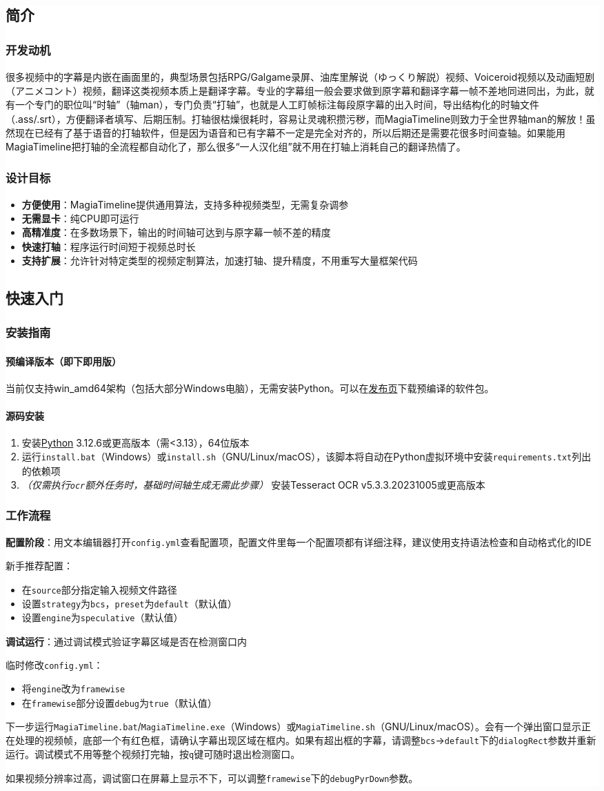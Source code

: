 ## 简介

### 开发动机

很多视频中的字幕是内嵌在画面里的，典型场景包括RPG/Galgame录屏、油库里解说（ゆっくり解説）视频、Voiceroid视频以及动画短剧（アニメコント）视频，翻译这类视频本质上是翻译字幕。专业的字幕组一般会要求做到原字幕和翻译字幕一帧不差地同进同出，为此，就有一个专门的职位叫“时轴”（轴man），专门负责“打轴”，也就是人工盯帧标注每段原字幕的出入时间，导出结构化的时轴文件（.ass/.srt），方便翻译者填写、后期压制。打轴很枯燥很耗时，容易让灵魂积攒污秽，而MagiaTimeline则致力于全世界轴man的解放！虽然现在已经有了基于语音的打轴软件，但是因为语音和已有字幕不一定是完全对齐的，所以后期还是需要花很多时间查轴。如果能用MagiaTimeline把打轴的全流程都自动化了，那么很多“一人汉化组”就不用在打轴上消耗自己的翻译热情了。

### 设计目标

- **方便使用**：MagiaTimeline提供通用算法，支持多种视频类型，无需复杂调参
- **无需显卡**：纯CPU即可运行
- **高精准度**：在多数场景下，输出的时间轴可达到与原字幕一帧不差的精度
- **快速打轴**：程序运行时间短于视频总时长
- **支持扩展**：允许针对特定类型的视频定制算法，加速打轴、提升精度，不用重写大量框架代码

## 快速入门

### 安装指南

#### 预编译版本（即下即用版）

当前仅支持win_amd64架构（包括大部分Windows电脑），无需安装Python。可以在[发布页](https://github.com/your-repo/releases)下载预编译的软件包。

#### 源码安装

1. 安装[Python](https://www.python.org) 3.12.6或更高版本（需<3.13），64位版本
2. 运行`install.bat`（Windows）或`install.sh`（GNU/Linux/macOS），该脚本将自动在Python虚拟环境中安装`requirements.txt`列出的依赖项
3. *（仅需执行`ocr`额外任务时，基础时间轴生成无需此步骤）* 安装Tesseract OCR v5.3.3.20231005或更高版本

### 工作流程

**配置阶段**：用文本编辑器打开`config.yml`查看配置项，配置文件里每一个配置项都有详细注释，建议使用支持语法检查和自动格式化的IDE

新手推荐配置：
- 在`source`部分指定输入视频文件路径
- 设置`strategy`为`bcs`，`preset`为`default`（默认值）
- 设置`engine`为`speculative`（默认值）

**调试运行**：通过调试模式验证字幕区域是否在检测窗口内

临时修改`config.yml`：
- 将`engine`改为`framewise`
- 在`framewise`部分设置`debug`为`true`（默认值）

下一步运行`MagiaTimeline.bat`/`MagiaTimeline.exe`（Windows）或`MagiaTimeline.sh`（GNU/Linux/macOS）。会有一个弹出窗口显示正在处理的视频帧，底部一个有红色框，请确认字幕出现区域在框内。如果有超出框的字幕，请调整`bcs`→`default`下的`dialogRect`参数并重新运行。调试模式不用等整个视频打完轴，按`q`键可随时退出检测窗口。

如果视频分辨率过高，调试窗口在屏幕上显示不下，可以调整`framewise`下的`debugPyrDown`参数。
